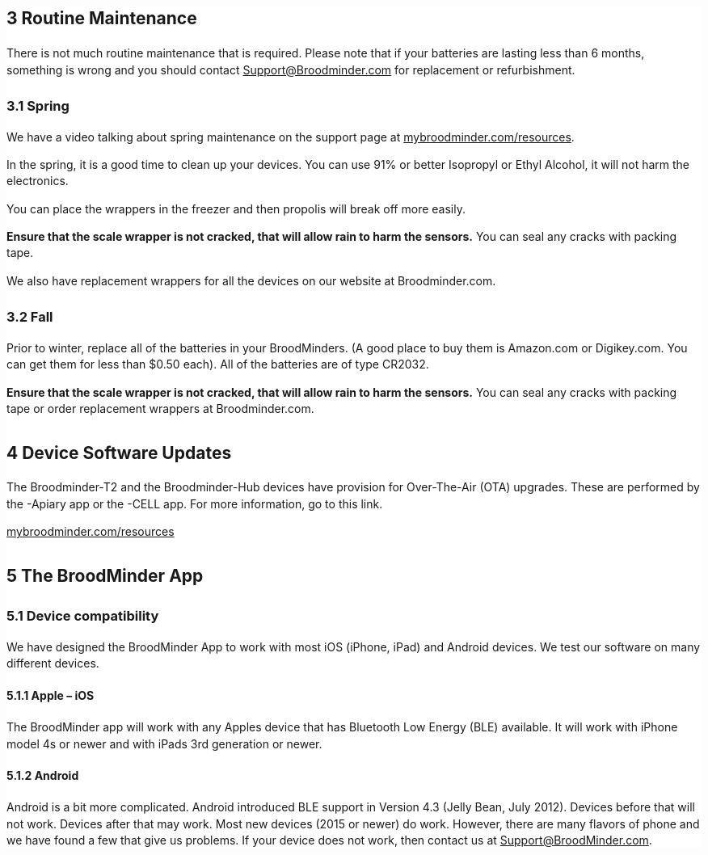 ## 3 Routine Maintenance

There is not much routine maintenance that is required. Please note that if your batteries are lasting less than 6 months, something is wrong and you should contact [Support@Broodminder.com](mailto:Support@Broodminder.com) for replacement or refurbishment.

### 3.1 Spring

We have a video talking about spring maintenance on the support page at [mybroodminder.com/resources](https://mybroodminder.com/app/resources).

In the spring, it is a good time to clean up your devices. You can use 91% or better Isopropyl or Ethyl Alcohol, it will not harm the electronics.

You can place the wrappers in the freezer and then propolis will break off more easily.

**Ensure that the scale wrapper is not cracked, that will allow rain to harm the sensors.** You can seal any cracks with packing tape.

We also have replacement wrappers for all the devices on our website at Broodminder.com.

### 3.2 Fall

Prior to winter, replace all of the batteries in your BroodMinders. (A good place to buy them is Amazon.com or Digikey.com. You can get them for less than $0.50 each). All of the batteries are of type CR2032.

**Ensure that the scale wrapper is not cracked, that will allow rain to harm the sensors.** You can seal any cracks with packing tape or order replacement wrappers at Broodminder.com.

## 4 Device Software Updates
The Broodminder-T2 and the Broodminder-Hub devices have provision for Over-The-Air (OTA) upgrades. These are performed by the -Apiary app or the -CELL app. For more information, go to this link.

[mybroodminder.com/resources](https://mybroodminder.com/app/resources)


## 5 The BroodMinder App

### 5.1 Device compatibility

We have designed the BroodMinder App to work with most iOS (iPhone, iPad) and Android devices. We test our software on many different devices.

#### 5.1.1 Apple – iOS

The BroodMinder app will work with any Apples device that has Bluetooth Low Energy (BLE) available. It will work with iPhone model 4s or newer and with iPads 3rd generation or newer.

#### 5.1.2 Android

Android is a bit more complicated. Android introduced BLE support in Version 4.3 (Jelly Bean, July 2012). Devices before that will not work. Devices after that may work. Most new devices (2015 or newer) do work. However, there are many flavors of phone and we have found a few that give us problems. If your device does not work, then contact us at Support@BroodMinder.com.
